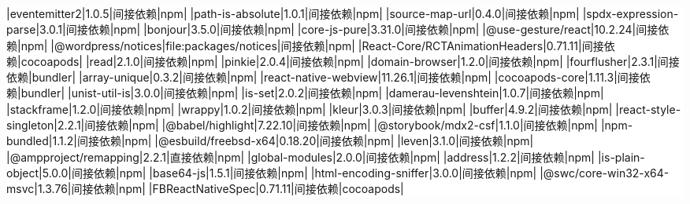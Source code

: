 |eventemitter2|1.0.5|间接依赖|npm|
|path-is-absolute|1.0.1|间接依赖|npm|
|source-map-url|0.4.0|间接依赖|npm|
|spdx-expression-parse|3.0.1|间接依赖|npm|
|bonjour|3.5.0|间接依赖|npm|
|core-js-pure|3.31.0|间接依赖|npm|
|@use-gesture/react|10.2.24|间接依赖|npm|
|@wordpress/notices|file:packages/notices|间接依赖|npm|
|React-Core/RCTAnimationHeaders|0.71.11|间接依赖|cocoapods|
|read|2.1.0|间接依赖|npm|
|pinkie|2.0.4|间接依赖|npm|
|domain-browser|1.2.0|间接依赖|npm|
|fourflusher|2.3.1|间接依赖|bundler|
|array-unique|0.3.2|间接依赖|npm|
|react-native-webview|11.26.1|间接依赖|npm|
|cocoapods-core|1.11.3|间接依赖|bundler|
|unist-util-is|3.0.0|间接依赖|npm|
|is-set|2.0.2|间接依赖|npm|
|damerau-levenshtein|1.0.7|间接依赖|npm|
|stackframe|1.2.0|间接依赖|npm|
|wrappy|1.0.2|间接依赖|npm|
|kleur|3.0.3|间接依赖|npm|
|buffer|4.9.2|间接依赖|npm|
|react-style-singleton|2.2.1|间接依赖|npm|
|@babel/highlight|7.22.10|间接依赖|npm|
|@storybook/mdx2-csf|1.1.0|间接依赖|npm|
|npm-bundled|1.1.2|间接依赖|npm|
|@esbuild/freebsd-x64|0.18.20|间接依赖|npm|
|leven|3.1.0|间接依赖|npm|
|@ampproject/remapping|2.2.1|直接依赖|npm|
|global-modules|2.0.0|间接依赖|npm|
|address|1.2.2|间接依赖|npm|
|is-plain-object|5.0.0|间接依赖|npm|
|base64-js|1.5.1|间接依赖|npm|
|html-encoding-sniffer|3.0.0|间接依赖|npm|
|@swc/core-win32-x64-msvc|1.3.76|间接依赖|npm|
|FBReactNativeSpec|0.71.11|间接依赖|cocoapods|
